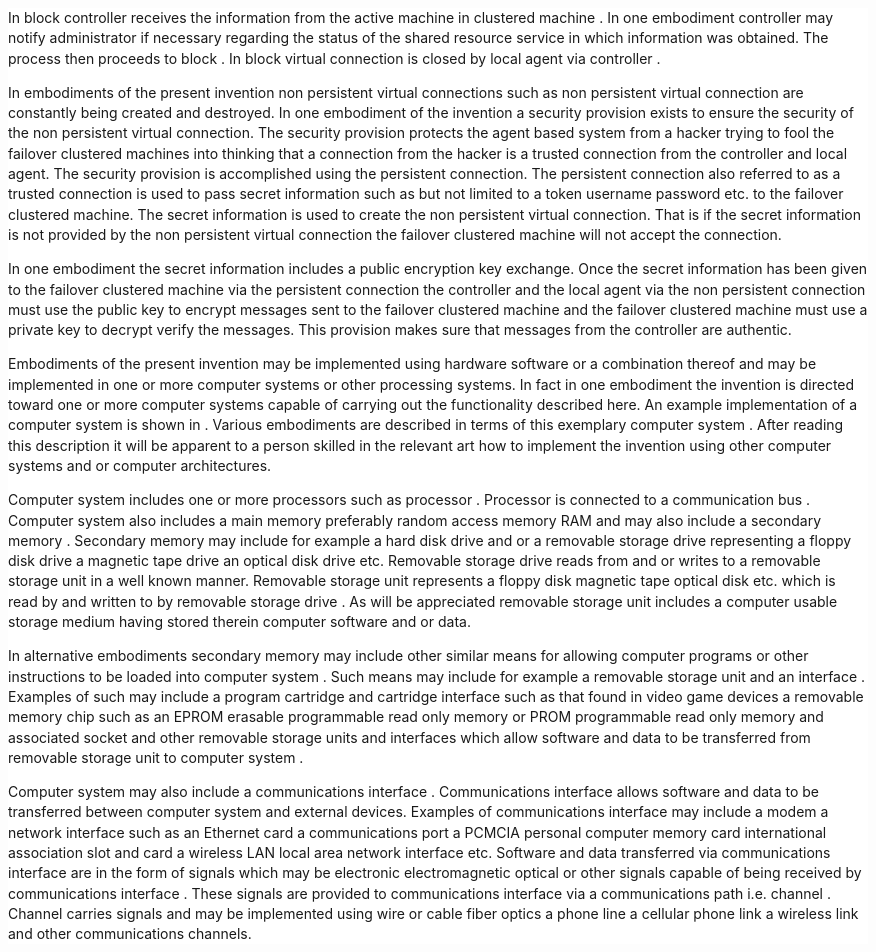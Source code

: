 In block controller receives the information from the active machine in clustered machine . In one embodiment controller may notify administrator if necessary regarding the status of the shared resource service in which information was obtained. The process then proceeds to block . In block virtual connection is closed by local agent via controller .

In embodiments of the present invention non persistent virtual connections such as non persistent virtual connection are constantly being created and destroyed. In one embodiment of the invention a security provision exists to ensure the security of the non persistent virtual connection. The security provision protects the agent based system from a hacker trying to fool the failover clustered machines into thinking that a connection from the hacker is a trusted connection from the controller and local agent. The security provision is accomplished using the persistent connection. The persistent connection also referred to as a trusted connection is used to pass secret information such as but not limited to a token username password etc. to the failover clustered machine. The secret information is used to create the non persistent virtual connection. That is if the secret information is not provided by the non persistent virtual connection the failover clustered machine will not accept the connection.

In one embodiment the secret information includes a public encryption key exchange. Once the secret information has been given to the failover clustered machine via the persistent connection the controller and the local agent via the non persistent connection must use the public key to encrypt messages sent to the failover clustered machine and the failover clustered machine must use a private key to decrypt verify the messages. This provision makes sure that messages from the controller are authentic.

Embodiments of the present invention may be implemented using hardware software or a combination thereof and may be implemented in one or more computer systems or other processing systems. In fact in one embodiment the invention is directed toward one or more computer systems capable of carrying out the functionality described here. An example implementation of a computer system is shown in . Various embodiments are described in terms of this exemplary computer system . After reading this description it will be apparent to a person skilled in the relevant art how to implement the invention using other computer systems and or computer architectures.

Computer system includes one or more processors such as processor . Processor is connected to a communication bus . Computer system also includes a main memory preferably random access memory RAM and may also include a secondary memory . Secondary memory may include for example a hard disk drive and or a removable storage drive representing a floppy disk drive a magnetic tape drive an optical disk drive etc. Removable storage drive reads from and or writes to a removable storage unit in a well known manner. Removable storage unit represents a floppy disk magnetic tape optical disk etc. which is read by and written to by removable storage drive . As will be appreciated removable storage unit includes a computer usable storage medium having stored therein computer software and or data.

In alternative embodiments secondary memory may include other similar means for allowing computer programs or other instructions to be loaded into computer system . Such means may include for example a removable storage unit and an interface . Examples of such may include a program cartridge and cartridge interface such as that found in video game devices a removable memory chip such as an EPROM erasable programmable read only memory or PROM programmable read only memory and associated socket and other removable storage units and interfaces which allow software and data to be transferred from removable storage unit to computer system .

Computer system may also include a communications interface . Communications interface allows software and data to be transferred between computer system and external devices. Examples of communications interface may include a modem a network interface such as an Ethernet card a communications port a PCMCIA personal computer memory card international association slot and card a wireless LAN local area network interface etc. Software and data transferred via communications interface are in the form of signals which may be electronic electromagnetic optical or other signals capable of being received by communications interface . These signals are provided to communications interface via a communications path i.e. channel . Channel carries signals and may be implemented using wire or cable fiber optics a phone line a cellular phone link a wireless link and other communications channels.
